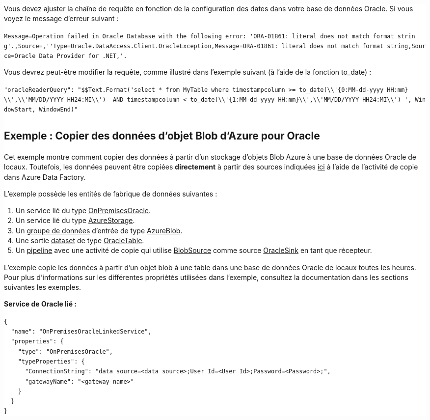 
Vous devez ajuster la chaîne de requête en fonction de la configuration des dates dans votre base de données Oracle. Si vous voyez le message d’erreur suivant : 

    Message=Operation failed in Oracle Database with the following error: 'ORA-01861: literal does not match format string'.,Source=,''Type=Oracle.DataAccess.Client.OracleException,Message=ORA-01861: literal does not match format string,Source=Oracle Data Provider for .NET,'.

Vous devrez peut-être modifier la requête, comme illustré dans l’exemple suivant (à l’aide de la fonction to_date) :

    "oracleReaderQuery": "$$Text.Format('select * from MyTable where timestampcolumn >= to_date(\\'{0:MM-dd-yyyy HH:mm}\\',\\'MM/DD/YYYY HH24:MI\\')  AND timestampcolumn < to_date(\\'{1:MM-dd-yyyy HH:mm}\\',\\'MM/DD/YYYY HH24:MI\\') ', WindowStart, WindowEnd)"

## <a name="sample-copy-data-from-azure-blob-to-oracle"></a>Exemple : Copier des données d’objet Blob d’Azure pour Oracle
Cet exemple montre comment copier des données à partir d’un stockage d’objets Blob Azure à une base de données Oracle de locaux. Toutefois, les données peuvent être copiées **directement** à partir des sources indiquées [ici](data-factory-data-movement-activities.md#supported-data-stores) à l’aide de l’activité de copie dans Azure Data Factory.  
 
L’exemple possède les entités de fabrique de données suivantes :

1.  Un service lié du type [OnPremisesOracle](data-factory-onprem-oracle-connector.md#oracle-linked-service-properties).
2.  Un service lié du type [AzureStorage](data-factory-azure-blob-connector.md#azure-storage-linked-service-properties).
3.  Un [groupe de données](data-factory-create-datasets.md) d’entrée de type [AzureBlob](data-factory-azure-blob-connector.md#azure-blob-dataset-type-properties).
4.  Une sortie [dataset](data-factory-create-datasets.md) de type [OracleTable](data-factory-onprem-oracle-connector.md#oracle-dataset-type-properties). 
5.  Un [pipeline](data-factory-create-pipelines.md) avec une activité de copie qui utilise [BlobSource](data-factory-azure-blob-connector.md#azure-blob-copy-activity-type-properties) comme source [OracleSink](data-factory-onprem-oracle-connector.md#oracle-copy-activity-type-properties) en tant que récepteur.

L’exemple copie les données à partir d’un objet blob à une table dans une base de données Oracle de locaux toutes les heures. Pour plus d’informations sur les différentes propriétés utilisées dans l’exemple, consultez la documentation dans les sections suivantes les exemples.

**Service de Oracle lié :**

    {
      "name": "OnPremisesOracleLinkedService",
      "properties": {
        "type": "OnPremisesOracle",
        "typeProperties": {
          "ConnectionString": "data source=<data source>;User Id=<User Id>;Password=<Password>;",
          "gatewayName": "<gateway name>"
        }
      }
    }
